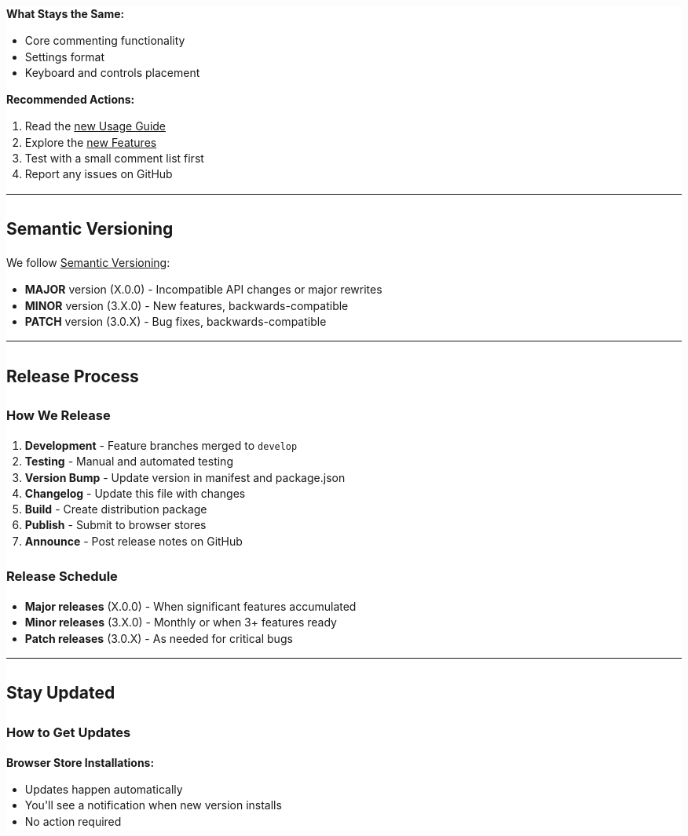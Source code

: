 **What Stays the Same:**
- Core commenting functionality
- Settings format
- Keyboard and controls placement

**Recommended Actions:**
1. Read the [new Usage Guide](USAGE.md)
2. Explore the [new Features](FEATURES.md)
3. Test with a small comment list first
4. Report any issues on GitHub

---

## Semantic Versioning

We follow [Semantic Versioning](https://semver.org/):

- **MAJOR** version (X.0.0) - Incompatible API changes or major rewrites
- **MINOR** version (3.X.0) - New features, backwards-compatible
- **PATCH** version (3.0.X) - Bug fixes, backwards-compatible

---

## Release Process

### How We Release

1. **Development** - Feature branches merged to `develop`
2. **Testing** - Manual and automated testing
3. **Version Bump** - Update version in manifest and package.json
4. **Changelog** - Update this file with changes
5. **Build** - Create distribution package
6. **Publish** - Submit to browser stores
7. **Announce** - Post release notes on GitHub

### Release Schedule

- **Major releases** (X.0.0) - When significant features accumulated
- **Minor releases** (3.X.0) - Monthly or when 3+ features ready
- **Patch releases** (3.0.X) - As needed for critical bugs

---

## Stay Updated

### How to Get Updates

**Browser Store Installations:**
- Updates happen automatically
- You'll see a notification when new version installs
- No action required
